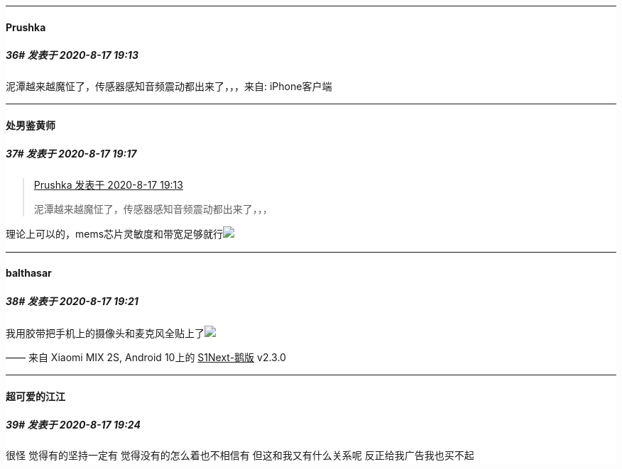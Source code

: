 





*****

####  Prushka  
##### 36#       发表于 2020-8-17 19:13




泥潭越来越魔怔了，传感器感知音频震动都出来了，，，来自: iPhone客户端







*****

####  处男鉴黄师  
##### 37#       发表于 2020-8-17 19:17



<blockquote><a href="httphttps://bbs.saraba1st.com/2b/forum.php?mod=redirect&amp;goto=findpost&amp;pid=48463709&amp;ptid=1955191" target="_blank">Prushka 发表于 2020-8-17 19:13</a>

泥潭越来越魔怔了，传感器感知音频震动都出来了，，，</blockquote>
理论上可以的，mems芯片灵敏度和带宽足够就行<img src="https://static.saraba1st.com/image/smiley/face2017/018.png" referrerpolicy="no-referrer">







*****

####  balthasar  
##### 38#       发表于 2020-8-17 19:21




我用胶带把手机上的摄像头和麦克风全贴上了<img src="https://static.saraba1st.com/image/smiley/face2017/002.png" referrerpolicy="no-referrer">

—— 来自 Xiaomi MIX 2S, Android 10上的 [S1Next-鹅版](https://github.com/ykrank/S1-Next/releases) v2.3.0







*****

####  超可爱的江江  
##### 39#       发表于 2020-8-17 19:24




很怪 觉得有的坚持一定有 觉得没有的怎么着也不相信有 但这和我又有什么关系呢 反正给我广告我也买不起
